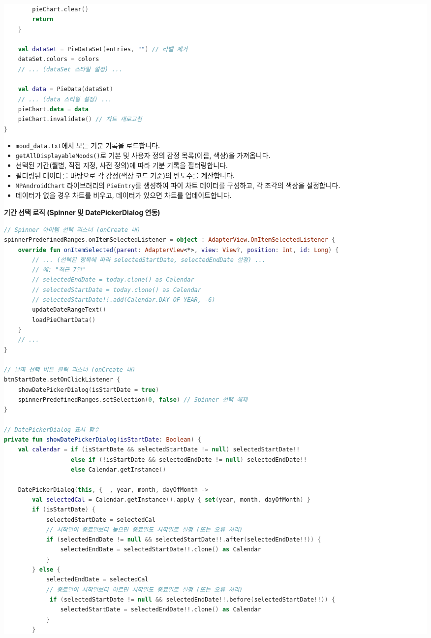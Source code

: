 ```kotlin
        pieChart.clear()
        return
    }

    val dataSet = PieDataSet(entries, "") // 라벨 제거
    dataSet.colors = colors
    // ... (dataSet 스타일 설정) ...

    val data = PieData(dataSet)
    // ... (data 스타일 설정) ...
    pieChart.data = data
    pieChart.invalidate() // 차트 새로고침
}
```
- `mood_data.txt`에서 모든 기분 기록을 로드합니다.
- `getAllDisplayableMoods()`로 기본 및 사용자 정의 감정 목록(이름, 색상)을 가져옵니다.
- 선택된 기간(월별, 직접 지정, 사전 정의)에 따라 기분 기록을 필터링합니다.
- 필터링된 데이터를 바탕으로 각 감정(색상 코드 기준)의 빈도수를 계산합니다.
- `MPAndroidChart` 라이브러리의 `PieEntry`를 생성하여 파이 차트 데이터를 구성하고, 각 조각의 색상을 설정합니다.
- 데이터가 없을 경우 차트를 비우고, 데이터가 있으면 차트를 업데이트합니다.

**기간 선택 로직 (Spinner 및 DatePickerDialog 연동)**
```kotlin
// Spinner 아이템 선택 리스너 (onCreate 내)
spinnerPredefinedRanges.onItemSelectedListener = object : AdapterView.OnItemSelectedListener {
    override fun onItemSelected(parent: AdapterView<*>, view: View?, position: Int, id: Long) {
        // ... (선택된 항목에 따라 selectedStartDate, selectedEndDate 설정) ...
        // 예: "최근 7일"
        // selectedEndDate = today.clone() as Calendar
        // selectedStartDate = today.clone() as Calendar
        // selectedStartDate!!.add(Calendar.DAY_OF_YEAR, -6)
        updateDateRangeText()
        loadPieChartData()
    }
    // ...
}

// 날짜 선택 버튼 클릭 리스너 (onCreate 내)
btnStartDate.setOnClickListener {
    showDatePickerDialog(isStartDate = true)
    spinnerPredefinedRanges.setSelection(0, false) // Spinner 선택 해제
}

// DatePickerDialog 표시 함수
private fun showDatePickerDialog(isStartDate: Boolean) {
    val calendar = if (isStartDate && selectedStartDate != null) selectedStartDate!!
                   else if (!isStartDate && selectedEndDate != null) selectedEndDate!!
                   else Calendar.getInstance()
    
    DatePickerDialog(this, { _, year, month, dayOfMonth ->
        val selectedCal = Calendar.getInstance().apply { set(year, month, dayOfMonth) }
        if (isStartDate) {
            selectedStartDate = selectedCal
            // 시작일이 종료일보다 늦으면 종료일도 시작일로 설정 (또는 오류 처리)
            if (selectedEndDate != null && selectedStartDate!!.after(selectedEndDate!!)) {
                selectedEndDate = selectedStartDate!!.clone() as Calendar
            }
        } else {
            selectedEndDate = selectedCal
            // 종료일이 시작일보다 이르면 시작일도 종료일로 설정 (또는 오류 처리)
             if (selectedStartDate != null && selectedEndDate!!.before(selectedStartDate!!)) {
                selectedStartDate = selectedEndDate!!.clone() as Calendar
            }
        }
```